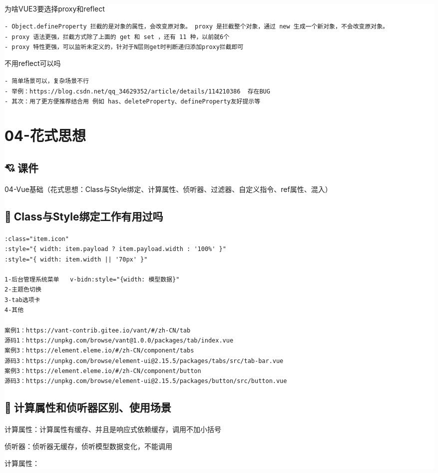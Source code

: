 为啥VUE3要选择proxy和reflect

```
- Object.defineProperty 拦截的是对象的属性，会改变原对象。 proxy 是拦截整个对象，通过 new 生成一个新对象，不会改变原对象。
- proxy 语法更强，拦截方式除了上面的 get 和 set ，还有 11 种，以前就6个
- proxy 特性更强，可以监听未定义的，针对于N层则get时判断递归添加proxy拦截即可

```

不用reflect可以吗

```
- 简单场景可以，复杂场景不行
- 举例：https://blog.csdn.net/qq_34629352/article/details/114210386  存在BUG
- 其次：用了更方便推荐结合用 例如 has、deleteProperty、defineProperty友好提示等

```

# 04-花式思想

## 💘 课件

04-Vue基础（花式思想：Class与Style绑定、计算属性、侦听器、过滤器、自定义指令、ref属性、混入）

## 🌛 Class与Style绑定工作有用过吗

```
:class="item.icon"
:style="{ width: item.payload ? item.payload.width : '100%' }"
:style="{ width: item.width || '70px' }"

1-后台管理系统菜单   v-bidn:style="{width: 模型数据}"
2-主题色切换
3-tab选项卡
4-其他

案例1：https://vant-contrib.gitee.io/vant/#/zh-CN/tab
源码1：https://unpkg.com/browse/vant@1.0.0/packages/tab/index.vue
案例3：https://element.eleme.io/#/zh-CN/component/tabs
源码3：https://unpkg.com/browse/element-ui@2.15.5/packages/tabs/src/tab-bar.vue
案例3：https://element.eleme.io/#/zh-CN/component/button
源码3：https://unpkg.com/browse/element-ui@2.15.5/packages/button/src/button.vue

```

## 🌟 计算属性和侦听器区别、使用场景

计算属性：计算属性有缓存、并且是响应式依赖缓存，调用不加小括号

侦听器：侦听器无缓存，侦听模型数据变化，不能调用

计算属性：
